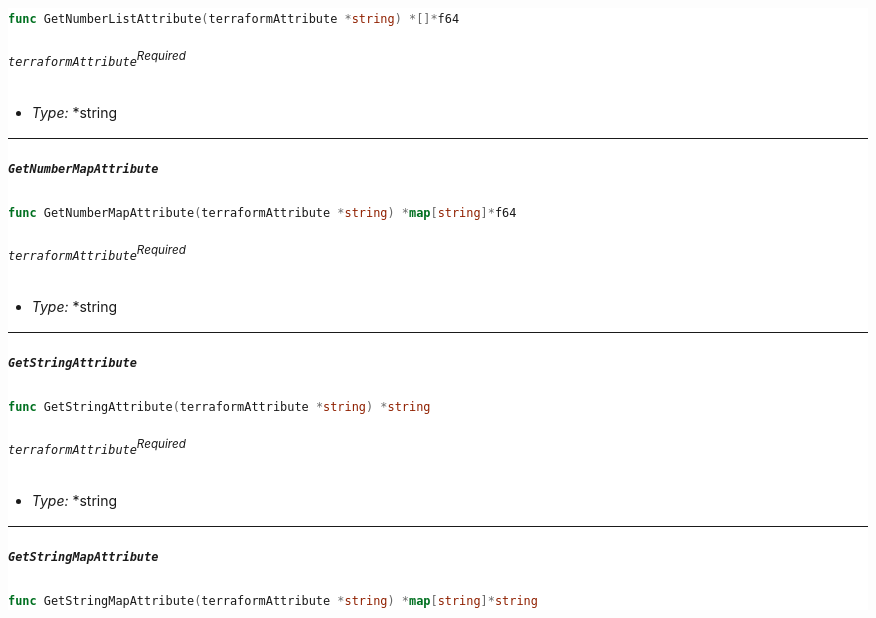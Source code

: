 ```go
func GetNumberListAttribute(terraformAttribute *string) *[]*f64
```

###### `terraformAttribute`<sup>Required</sup> <a name="terraformAttribute" id="@cdktf/provider-kubernetes.certificateSigningRequest.CertificateSigningRequestSpecOutputReference.getNumberListAttribute.parameter.terraformAttribute"></a>

- *Type:* *string

---

##### `GetNumberMapAttribute` <a name="GetNumberMapAttribute" id="@cdktf/provider-kubernetes.certificateSigningRequest.CertificateSigningRequestSpecOutputReference.getNumberMapAttribute"></a>

```go
func GetNumberMapAttribute(terraformAttribute *string) *map[string]*f64
```

###### `terraformAttribute`<sup>Required</sup> <a name="terraformAttribute" id="@cdktf/provider-kubernetes.certificateSigningRequest.CertificateSigningRequestSpecOutputReference.getNumberMapAttribute.parameter.terraformAttribute"></a>

- *Type:* *string

---

##### `GetStringAttribute` <a name="GetStringAttribute" id="@cdktf/provider-kubernetes.certificateSigningRequest.CertificateSigningRequestSpecOutputReference.getStringAttribute"></a>

```go
func GetStringAttribute(terraformAttribute *string) *string
```

###### `terraformAttribute`<sup>Required</sup> <a name="terraformAttribute" id="@cdktf/provider-kubernetes.certificateSigningRequest.CertificateSigningRequestSpecOutputReference.getStringAttribute.parameter.terraformAttribute"></a>

- *Type:* *string

---

##### `GetStringMapAttribute` <a name="GetStringMapAttribute" id="@cdktf/provider-kubernetes.certificateSigningRequest.CertificateSigningRequestSpecOutputReference.getStringMapAttribute"></a>

```go
func GetStringMapAttribute(terraformAttribute *string) *map[string]*string
```
